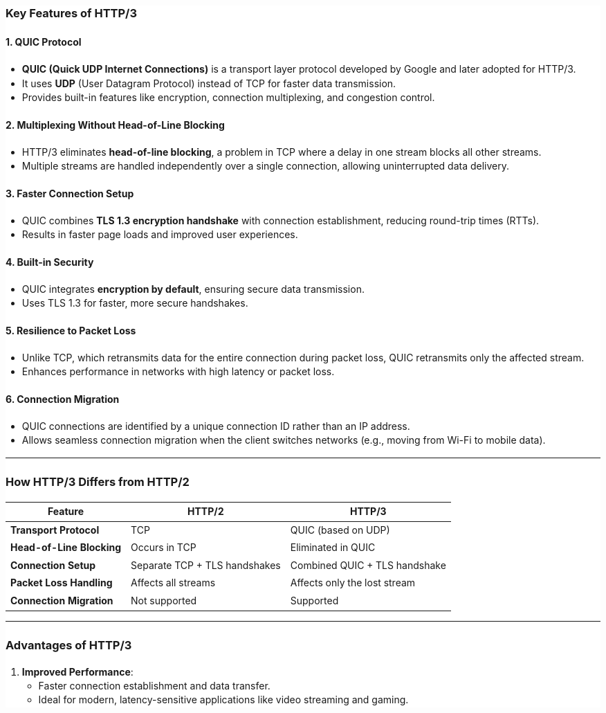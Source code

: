 
### **Key Features of HTTP/3**

#### **1. QUIC Protocol**
- **QUIC (Quick UDP Internet Connections)** is a transport layer protocol developed by Google and later adopted for HTTP/3.
- It uses **UDP** (User Datagram Protocol) instead of TCP for faster data transmission.
- Provides built-in features like encryption, connection multiplexing, and congestion control.

#### **2. Multiplexing Without Head-of-Line Blocking**
- HTTP/3 eliminates **head-of-line blocking**, a problem in TCP where a delay in one stream blocks all other streams.
- Multiple streams are handled independently over a single connection, allowing uninterrupted data delivery.

#### **3. Faster Connection Setup**
- QUIC combines **TLS 1.3 encryption handshake** with connection establishment, reducing round-trip times (RTTs).
- Results in faster page loads and improved user experiences.

#### **4. Built-in Security**
- QUIC integrates **encryption by default**, ensuring secure data transmission.
- Uses TLS 1.3 for faster, more secure handshakes.

#### **5. Resilience to Packet Loss**
- Unlike TCP, which retransmits data for the entire connection during packet loss, QUIC retransmits only the affected stream.
- Enhances performance in networks with high latency or packet loss.

#### **6. Connection Migration**
- QUIC connections are identified by a unique connection ID rather than an IP address.
- Allows seamless connection migration when the client switches networks (e.g., moving from Wi-Fi to mobile data).

---

### **How HTTP/3 Differs from HTTP/2**

| **Feature**            | **HTTP/2**                   | **HTTP/3**                      |
|-------------------------|------------------------------|----------------------------------|
| **Transport Protocol**  | TCP                         | QUIC (based on UDP)             |
| **Head-of-Line Blocking**| Occurs in TCP               | Eliminated in QUIC              |
| **Connection Setup**    | Separate TCP + TLS handshakes| Combined QUIC + TLS handshake   |
| **Packet Loss Handling**| Affects all streams          | Affects only the lost stream    |
| **Connection Migration**| Not supported               | Supported                       |

---

### **Advantages of HTTP/3**
1. **Improved Performance**:
   - Faster connection establishment and data transfer.
   - Ideal for modern, latency-sensitive applications like video streaming and gaming.
